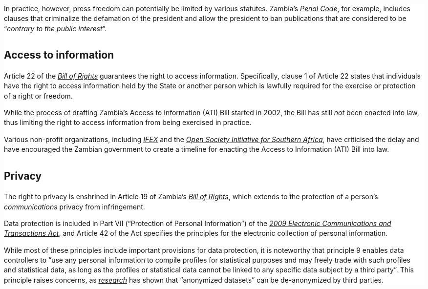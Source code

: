 In practice, however, press freedom can potentially be limited by
various statutes. Zambia’s [*Penal
Code*](http://www.parliament.gov.zm/sites/default/files/documents/acts/Penal%20Code%20Act.pdf),
for example, includes clauses that criminalize the defamation of the
president and allow the president to ban publications that are
considered to be “*contrary to the public interest*”.

Access to information
---------------------

Article 22 of the [*Bill of
Rights*](https://www.elections.org.zm/media/the-referendum-question-mobileversion.pdf)
guarantees the right to access information. Specifically, clause 1 of
Article 22 states that individuals have the right to access information
held by the State or another person which is lawfully required for the
exercise or protection of a right or freedom.

While the process of drafting Zambia’s Access to Information (ATI) Bill
started in 2002, the Bill has still *not* been enacted into law, thus
limiting the right to access information from being exercised in
practice.

Various non-profit organizations, including
[*IFEX*](https://www.ifex.org/zambia/2015/05/21/access_information/) and
the [*Open Society Initiative for Southern
Africa*](http://www.osisa.org/media-and-ict/zambia/freedom-information-bill-zambia),
have criticised the delay and have encouraged the Zambian government to
create a timeline for enacting the Access to Information (ATI) Bill into
law.

Privacy
-------

The right to privacy is enshrined in Article 19 of Zambia’s [*Bill of
Rights*](https://www.elections.org.zm/media/the-referendum-question-mobileversion.pdf),
which extends to the protection of a person’s *communications* privacy
from infringement.

Data protection is included in Part VII (“Protection of Personal
Information”) of the [*2009 Electronic Communications and Transactions
Act*](http://www.zambialaws.com/Principal-Legislation/electronic-communications-and-transactions-act.html),
and Article 42 of the Act specifies the principles for the electronic
collection of personal information.

While most of these principles include important provisions for data
protection, it is noteworthy that principle 9 enables data controllers
to “use any personal information to compile profiles for statistical
purposes and may freely trade with such profiles and statistical data,
as long as the profiles or statistical data cannot be linked to any
specific data subject by a third party”. This principle raises concerns,
as [*research*](https://myshadow.org/false-promises-data-anonymisation)
has shown that “anonymized datasets” can be de-anonymized by third
parties.
